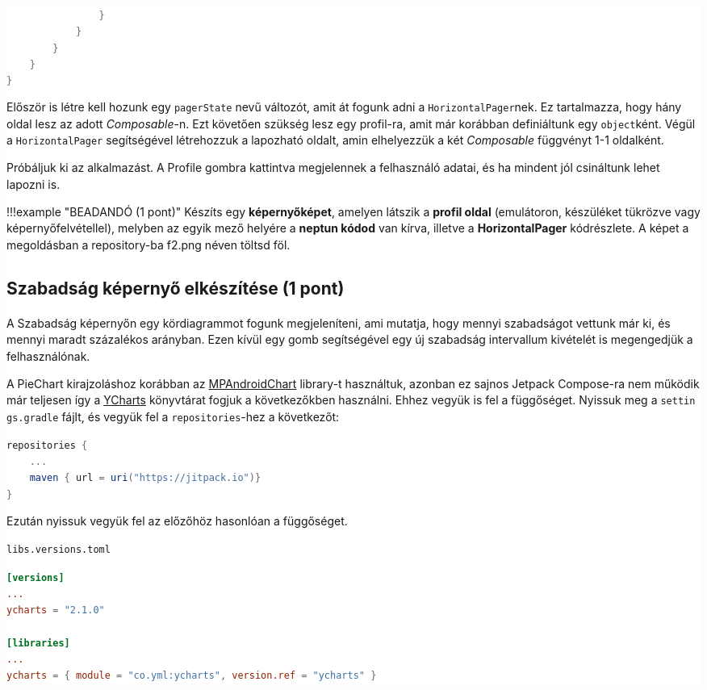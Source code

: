 ```kotlin
                }
            }
        }
    }
}
```

Először is létre kell hozunk egy `pagerState` nevű változót, amit át fogunk adni a `HorizontalPager`nek. Ez tartalmazza, hogy hány oldal lesz az adott *Composable*-n. Ezt követően szükség lesz egy profil-ra, amit már korábban definiáltunk egy `object`ként. Végül a `HorizontalPager` segítségével létrehozzuk a lapozható oldalt, amin elhelyezzük a két *Composable* függvényt 1-1 oldalként.

Próbáljuk ki az alkalmazást. A Profile gombra kattintva megjelennek a felhasználó adatai, és ha mindent jól csináltunk lehet lapozni is.



!!!example "BEADANDÓ (1 pont)"
	Készíts egy **képernyőképet**, amelyen látszik a **profil oldal** (emulátoron, készüléket tükrözve vagy képernyőfelvétellel), melyben az egyik mező helyére a **neptun kódod** van kírva, illetve a **HorizontalPager** kódrészlete. A képet a megoldásban a repository-ba f2.png néven töltsd föl. 



## Szabadság képernyő elkészítése (1 pont)

A Szabadság képernyőn egy kördiagrammot fogunk megjeleníteni, ami mutatja, hogy mennyi szabadságot vettunk már ki, és mennyi maradt százalékos arányban. Ezen kívül egy gomb segítségével egy új szabadság intervallum kivételét is megengedjük a felhasználónak.

A PieChart kirajzoláshoz korábban az [MPAndroidChart](https://github.com/PhilJay/MPAndroidChart) library-t használtuk, azonban ez sajnos Jetpack Compose-ra nem működik már teljesen így a [YCharts](https://github.com/codeandtheory/YCharts) könyvtárat fogjuk a következőkben használni. Ehhez vegyük is fel a függőséget. Nyissuk meg a `settings.gradle` fájlt, és vegyük fel a `repositories`-hez a következőt:

```groovy
repositories {
    ...
    maven { url = uri("https://jitpack.io")}
}
```

Ezután nyissuk vegyük fel az előzőhöz hasonlóan a függőséget.


`libs.versions.toml`
```toml
[versions]
...
ycharts = "2.1.0"

[libraries]
...
ycharts = { module = "co.yml:ycharts", version.ref = "ycharts" }
```
